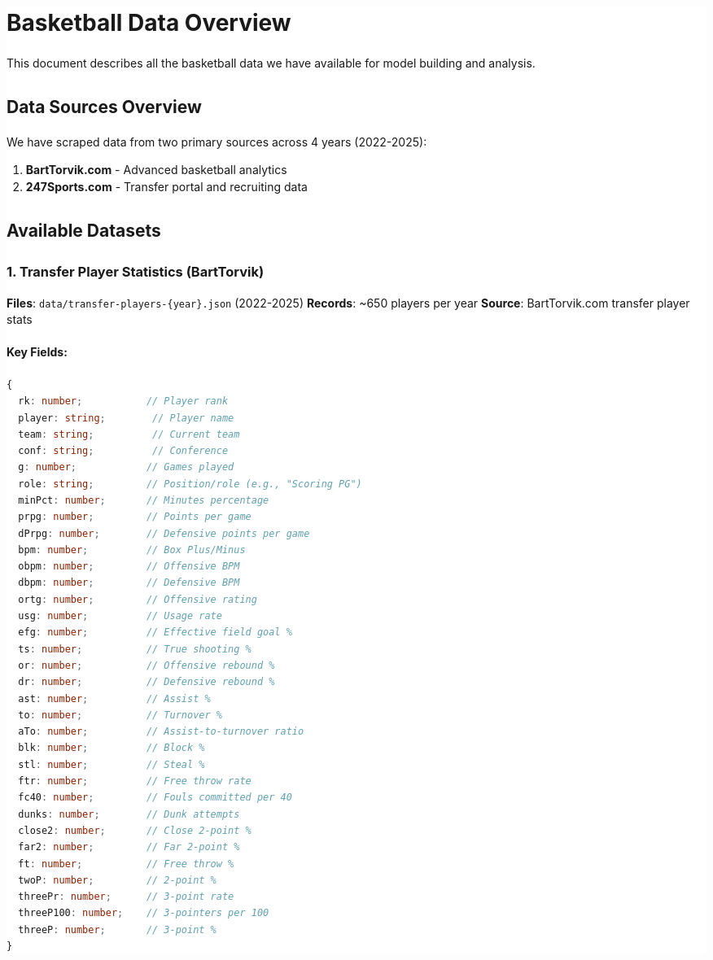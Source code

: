 # Basketball Data Overview

This document describes all the basketball data we have available for model building and analysis.

## Data Sources Overview

We have scraped data from two primary sources across 4 years (2022-2025):

1. **BartTorvik.com** - Advanced basketball analytics
2. **247Sports.com** - Transfer portal and recruiting data

## Available Datasets

### 1. Transfer Player Statistics (BartTorvik)
**Files**: `data/transfer-players-{year}.json` (2022-2025)
**Records**: ~650 players per year
**Source**: BartTorvik.com transfer player stats

#### Key Fields:
```typescript
{
  rk: number;           // Player rank
  player: string;        // Player name
  team: string;          // Current team
  conf: string;          // Conference
  g: number;            // Games played
  role: string;         // Position/role (e.g., "Scoring PG")
  minPct: number;       // Minutes percentage
  prpg: number;         // Points per game
  dPrpg: number;        // Defensive points per game
  bpm: number;          // Box Plus/Minus
  obpm: number;         // Offensive BPM
  dbpm: number;         // Defensive BPM
  ortg: number;         // Offensive rating
  usg: number;          // Usage rate
  efg: number;          // Effective field goal %
  ts: number;           // True shooting %
  or: number;           // Offensive rebound %
  dr: number;           // Defensive rebound %
  ast: number;          // Assist %
  to: number;           // Turnover %
  aTo: number;          // Assist-to-turnover ratio
  blk: number;          // Block %
  stl: number;          // Steal %
  ftr: number;          // Free throw rate
  fc40: number;         // Fouls committed per 40
  dunks: number;        // Dunk attempts
  close2: number;       // Close 2-point %
  far2: number;         // Far 2-point %
  ft: number;           // Free throw %
  twoP: number;         // 2-point %
  threePr: number;      // 3-point rate
  threeP100: number;    // 3-pointers per 100
  threeP: number;       // 3-point %
}
```
